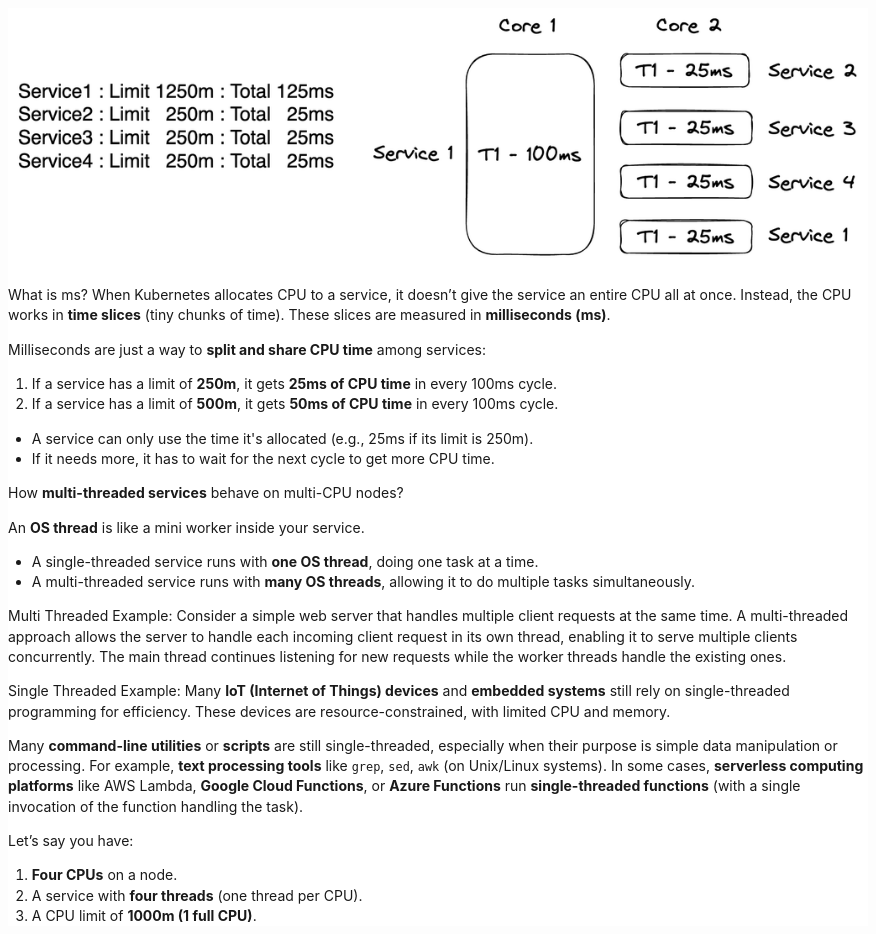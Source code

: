 
![image.png](image%201.png)

What is ms?
When Kubernetes allocates CPU to a service, it doesn’t give the service an entire CPU all at once. Instead, the CPU works in **time slices** (tiny chunks of time). These slices are measured in **milliseconds (ms)**.

Milliseconds are just a way to **split and share CPU time** among services:

1. If a service has a limit of **250m**, it gets **25ms of CPU time** in every 100ms cycle.
2. If a service has a limit of **500m**, it gets **50ms of CPU time** in every 100ms cycle.
- A service can only use the time it's allocated (e.g., 25ms if its limit is 250m).
- If it needs more, it has to wait for the next cycle to get more CPU time.

How **multi-threaded services** behave on multi-CPU nodes?

An **OS thread** is like a mini worker inside your service.

- A single-threaded service runs with **one OS thread**, doing one task at a time.
- A multi-threaded service runs with **many OS threads**, allowing it to do multiple tasks simultaneously.

Multi Threaded Example: Consider a simple web server that handles multiple client requests at the same time. A multi-threaded approach allows the server to handle each incoming client request in its own thread, enabling it to serve multiple clients concurrently. The main thread continues listening for new requests while the worker threads handle the existing ones.

Single Threaded Example: Many **IoT (Internet of Things) devices** and **embedded systems** still rely on single-threaded programming for efficiency. These devices are resource-constrained, with limited CPU and memory. 

Many **command-line utilities** or **scripts** are still single-threaded, especially when their purpose is simple data manipulation or processing. For example, **text processing tools** like `grep`, `sed`, `awk` (on Unix/Linux systems).
In some cases, **serverless computing platforms** like AWS Lambda, **Google Cloud Functions**, or **Azure Functions** run **single-threaded functions** (with a single invocation of the function handling the task).

Let’s say you have:

1. **Four CPUs** on a node.
2. A service with **four threads** (one thread per CPU).
3. A CPU limit of **1000m (1 full CPU)**.
